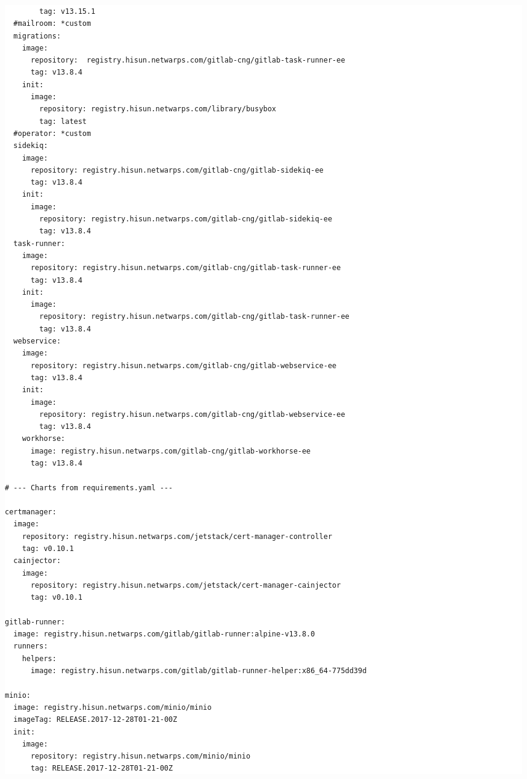 ```
        tag: v13.15.1
  #mailroom: *custom
  migrations:
    image:
      repository:  registry.hisun.netwarps.com/gitlab-cng/gitlab-task-runner-ee
      tag: v13.8.4
    init: 
      image:
        repository: registry.hisun.netwarps.com/library/busybox
        tag: latest
  #operator: *custom
  sidekiq:
    image:
      repository: registry.hisun.netwarps.com/gitlab-cng/gitlab-sidekiq-ee
      tag: v13.8.4
    init: 
      image:
        repository: registry.hisun.netwarps.com/gitlab-cng/gitlab-sidekiq-ee
        tag: v13.8.4
  task-runner:
    image:
      repository: registry.hisun.netwarps.com/gitlab-cng/gitlab-task-runner-ee
      tag: v13.8.4
    init: 
      image:
        repository: registry.hisun.netwarps.com/gitlab-cng/gitlab-task-runner-ee
        tag: v13.8.4
  webservice:
    image:
      repository: registry.hisun.netwarps.com/gitlab-cng/gitlab-webservice-ee
      tag: v13.8.4
    init: 
      image:
        repository: registry.hisun.netwarps.com/gitlab-cng/gitlab-webservice-ee
        tag: v13.8.4
    workhorse:
      image: registry.hisun.netwarps.com/gitlab-cng/gitlab-workhorse-ee
      tag: v13.8.4

# --- Charts from requirements.yaml ---

certmanager:
  image:
    repository: registry.hisun.netwarps.com/jetstack/cert-manager-controller
    tag: v0.10.1
  cainjector:
    image:
      repository: registry.hisun.netwarps.com/jetstack/cert-manager-cainjector
      tag: v0.10.1

gitlab-runner:
  image: registry.hisun.netwarps.com/gitlab/gitlab-runner:alpine-v13.8.0
  runners:
    helpers:
      image: registry.hisun.netwarps.com/gitlab/gitlab-runner-helper:x86_64-775dd39d

minio:
  image: registry.hisun.netwarps.com/minio/minio
  imageTag: RELEASE.2017-12-28T01-21-00Z
  init:
    image: 
      repository: registry.hisun.netwarps.com/minio/minio
      tag: RELEASE.2017-12-28T01-21-00Z
```